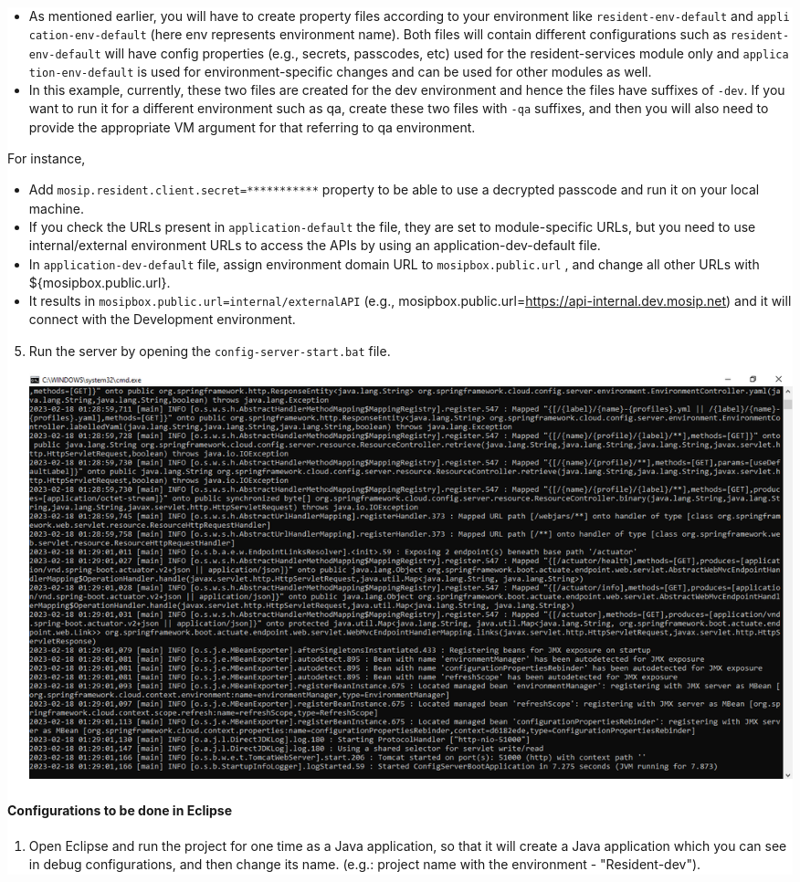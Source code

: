 * As mentioned earlier, you will have to create property files according to your environment like `resident-env-default` and `application-env-default` (here env represents environment name). Both files will contain different configurations such as `resident-env-default` will have config properties (e.g., secrets, passcodes, etc) used for the resident-services module only and `application-env-default` is used for environment-specific changes and can be used for other modules as well.
* In this example, currently, these two files are created for the dev environment and hence the files have suffixes of `-dev`. If you want to run it for a different environment such as qa, create these two files with `-qa` suffixes, and then you will also need to provide the appropriate VM argument for that referring to qa environment.

For instance,

* Add `mosip.resident.client.secret=***********` property to be able to use a decrypted passcode and run it on your local machine.
* If you check the URLs present in `application-default` the file, they are set to module-specific URLs, but you need to use internal/external environment URLs to access the APIs by using an application-dev-default file.
* In `application-dev-default` file, assign environment domain URL to `mosipbox.public.url` , and change all other URLs with ${mosipbox.public.url}.
* It results in `mosipbox.public.url=internal/externalAPI` (e.g., mosipbox.public.url=https://api-internal.dev.mosip.net) and it will connect with the Development environment.

5.  Run the server by opening the `config-server-start.bat` file.

    ![](../../.gitbook/assets/resident-dev-img1.png)

#### Configurations to be done in Eclipse

1.  Open Eclipse and run the project for one time as a Java application, so that it will create a Java application which you can see in debug configurations, and then change its name. (e.g.: project name with the environment - "Resident-dev").
